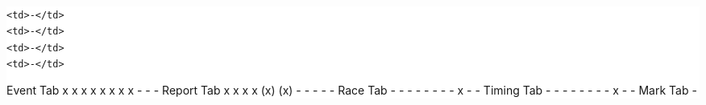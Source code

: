     <td>-</td>
    <td>-</td>
    <td>-</td>
    <td>-</td>
</tr>
<tr>
    <td class="feature">Event Tab</td>
    <td>x</td>
    <td>x</td>
    <td>x</td>
    <td>x</td>
    <td>x</td>
    <td>x</td>
    <td>x</td>
    <td>x</td>
    <td>-</td>
    <td>-</td>
    <td>-</td>
</tr>
<tr>
    <td class="feature">Report Tab</td>
    <td>x</td>
    <td>x</td>
    <td>x</td>
    <td>x</td>
    <td>(x)</td>
    <td>(x)</td>
    <td>-</td>
    <td>-</td>
    <td>-</td>
    <td>-</td>
    <td>-</td>
</tr>
<tr>
    <td class="feature">Race Tab</td>
    <td>-</td>
    <td>-</td>
    <td>-</td>
    <td>-</td>
    <td>-</td>
    <td>-</td>
    <td>-</td>
    <td>-</td>
    <td>x</td>
    <td>-</td>
    <td>-</td>
</tr>
<tr>
    <td class="feature">Timing Tab</td>
    <td>-</td>
    <td>-</td>
    <td>-</td>
    <td>-</td>
    <td>-</td>
    <td>-</td>
    <td>-</td>
    <td>-</td>
    <td>x</td>
    <td>-</td>
    <td>-</td>
</tr>
<tr>
    <td class="feature">Mark Tab</td>
    <td>-</td>